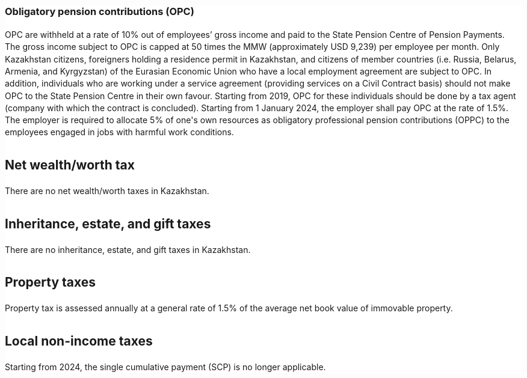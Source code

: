 ### Obligatory pension contributions (OPC)
OPC are withheld at a rate of 10% out of employees’ gross income and paid to the State Pension Centre of Pension Payments. The gross income subject to OPC is capped at 50 times the MMW (approximately USD 9,239) per employee per month. Only Kazakhstan citizens, foreigners holding a residence permit in Kazakhstan, and citizens of member countries (i.e. Russia, Belarus, Armenia, and Kyrgyzstan) of the Eurasian Economic Union who have a local employment agreement are subject to OPC.
In addition, individuals who are working under a service agreement (providing services on a Civil Contract basis) should not make OPC to the State Pension Centre in their own favour. Starting from 2019, OPC for these individuals should be done by a tax agent (company with which the contract is concluded).
Starting from 1 January 2024, the employer shall pay OPC at the rate of 1.5%.
The employer is required to allocate 5% of one's own resources as obligatory professional pension contributions (OPPC) to the employees engaged in jobs with harmful work conditions.
## Net wealth/worth tax
There are no net wealth/worth taxes in Kazakhstan.
## Inheritance, estate, and gift taxes
There are no inheritance, estate, and gift taxes in Kazakhstan.
## Property taxes
Property tax is assessed annually at a general rate of 1.5% of the average net book value of immovable property.
## Local non-income taxes
Starting from 2024, the single cumulative payment (SCP) is no longer applicable.



